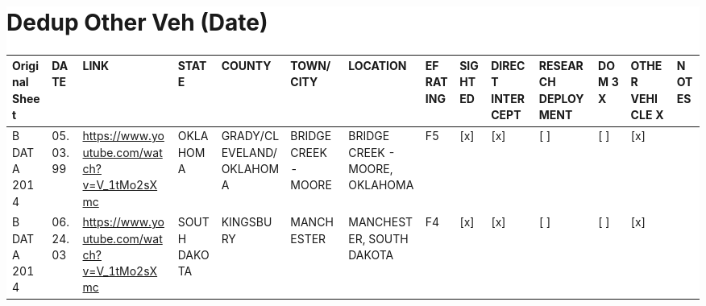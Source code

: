 # Dedup Other Veh (Date)

| Original Sheet                                                                             | DATE                                                                                                                                                                                                                                                                              | LINK                                                                                                                                                                                                                                                                                                                                                                                                                                                             | STATE                            | COUNTY                             | TOWN/CITY                            | LOCATION                                          | EF RATING       | SIGHTED   | DIRECT INTERCEPT   | RESEARCH DEPLOYMENT   | DOM 3 X   | OTHER VEHICLE X   | NOTES                                                                                                                                         |
|:-------------------------------------------------------------------------------------------|:----------------------------------------------------------------------------------------------------------------------------------------------------------------------------------------------------------------------------------------------------------------------------------|:-----------------------------------------------------------------------------------------------------------------------------------------------------------------------------------------------------------------------------------------------------------------------------------------------------------------------------------------------------------------------------------------------------------------------------------------------------------------|:---------------------------------|:-----------------------------------|:-------------------------------------|:--------------------------------------------------|:----------------|:----------|:-------------------|:----------------------|:----------|:------------------|:----------------------------------------------------------------------------------------------------------------------------------------------|
| B DATA 2014                                                                                | 05.03.99                                                                                                                                                                                                                                                                          | https://www.youtube.com/watch?v=V_1tMo2sXmc                                                                                                                                                                                                                                                                                                                                                                                                                      | OKLAHOMA                         | GRADY/CLEVELAND/OKLAHOMA           | BRIDGE CREEK - MOORE                 | BRIDGE CREEK - MOORE, OKLAHOMA                    | F5              | [x]       | [x]                | [ ]                   | [ ]       | [x]               |                                                                                                                                               |
| B DATA 2014                                                                                | 06.24.03                                                                                                                                                                                                                                                                          | https://www.youtube.com/watch?v=V_1tMo2sXmc                                                                                                                                                                                                                                                                                                                                                                                                                      | SOUTH DAKOTA                     | KINGSBURY                          | MANCHESTER                           | MANCHESTER, SOUTH DAKOTA                          | F4              | [x]       | [x]                | [ ]                   | [ ]       | [x]               |                                                                                                                                               |